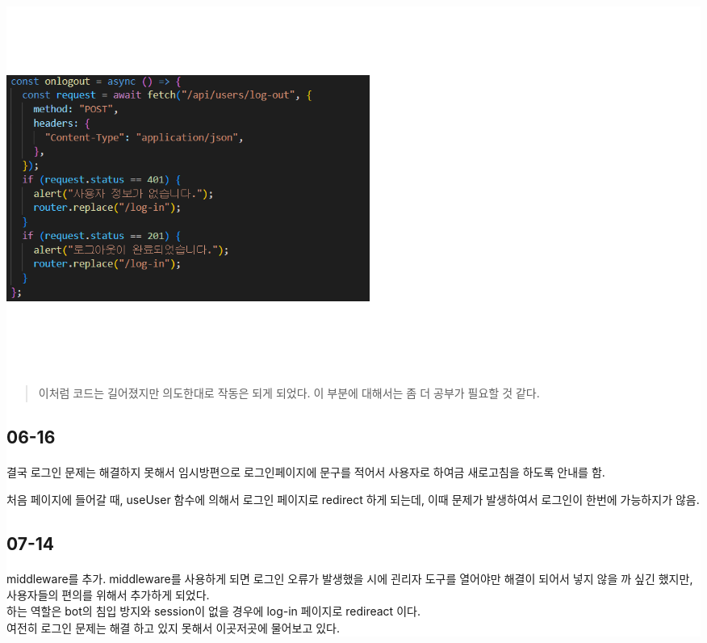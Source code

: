 <img src='/개발일지사진/로그아웃.png' width="450px" height="450px" title="로그아웃"></img><br/>

> 이처럼 코드는 길어졌지만 의도한대로 작동은 되게 되었다. 이 부분에 대해서는 좀 더 공부가 필요할 것 같다.

## 06-16

결국 로그인 문제는 해결하지 못해서 임시방편으로 로그인페이지에 문구를 적어서 사용자로 하여금 새로고침을 하도록 안내를 함.     
        
처음 페이지에 들어갈 때, useUser 함수에 의해서 로그인 페이지로 redirect 하게 되는데, 이때 문제가 발생하여서 로그인이 한번에 가능하지가 않음. 


## 07-14
middleware를 추가. middleware를 사용하게 되면 로그인 오류가 발생했을 시에 괸리자 도구를 열어야만 해결이 되어서 넣지 않을 까 싶긴 했지만, 사용자들의 편의를 위해서 추가하게 되었다.            
하는 역할은 bot의 침입 방지와 session이 없을 경우에 log-in 페이지로 redireact 이다.        
여전히 로그인 문제는 해결 하고 있지 못해서 이곳저곳에 물어보고 있다.